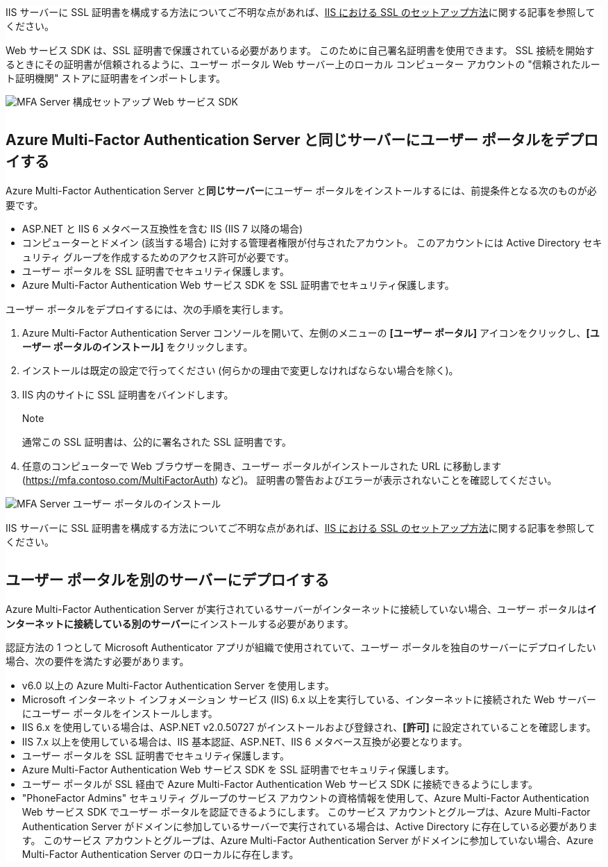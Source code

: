 IIS サーバーに SSL 証明書を構成する方法についてご不明な点があれば、[IIS における SSL のセットアップ方法](https://docs.microsoft.com/iis/manage/configuring-security/how-to-set-up-ssl-on-iis)に関する記事を参照してください。

Web サービス SDK は、SSL 証明書で保護されている必要があります。 このために自己署名証明書を使用できます。 SSL 接続を開始するときにその証明書が信頼されるように、ユーザー ポータル Web サーバー上のローカル コンピューター アカウントの "信頼されたルート証明機関" ストアに証明書をインポートします。

![MFA Server 構成セットアップ Web サービス SDK](./media/howto-mfaserver-deploy-userportal/sdk.png)

## <a name="deploy-the-user-portal-on-the-same-server-as-the-azure-multi-factor-authentication-server"></a>Azure Multi-Factor Authentication Server と同じサーバーにユーザー ポータルをデプロイする

Azure Multi-Factor Authentication Server と**同じサーバー**にユーザー ポータルをインストールするには、前提条件となる次のものが必要です。

* ASP.NET と IIS 6 メタベース互換性を含む IIS (IIS 7 以降の場合)
* コンピューターとドメイン (該当する場合) に対する管理者権限が付与されたアカウント。 このアカウントには Active Directory セキュリティ グループを作成するためのアクセス許可が必要です。
* ユーザー ポータルを SSL 証明書でセキュリティ保護します。
* Azure Multi-Factor Authentication Web サービス SDK を SSL 証明書でセキュリティ保護します。

ユーザー ポータルをデプロイするには、次の手順を実行します。

1. Azure Multi-Factor Authentication Server コンソールを開いて、左側のメニューの **[ユーザー ポータル]** アイコンをクリックし、**[ユーザー ポータルのインストール]** をクリックします。
2. インストールは既定の設定で行ってください (何らかの理由で変更しなければならない場合を除く)。
3. IIS 内のサイトに SSL 証明書をバインドします。

   > [!NOTE]
   > 通常この SSL 証明書は、公的に署名された SSL 証明書です。

4. 任意のコンピューターで Web ブラウザーを開き、ユーザー ポータルがインストールされた URL に移動します (https://mfa.contoso.com/MultiFactorAuth) など)。 証明書の警告およびエラーが表示されないことを確認してください。

![MFA Server ユーザー ポータルのインストール](./media/howto-mfaserver-deploy-userportal/install.png)

IIS サーバーに SSL 証明書を構成する方法についてご不明な点があれば、[IIS における SSL のセットアップ方法](https://docs.microsoft.com/iis/manage/configuring-security/how-to-set-up-ssl-on-iis)に関する記事を参照してください。

## <a name="deploy-the-user-portal-on-a-separate-server"></a>ユーザー ポータルを別のサーバーにデプロイする

Azure Multi-Factor Authentication Server が実行されているサーバーがインターネットに接続していない場合、ユーザー ポータルは**インターネットに接続している別のサーバー**にインストールする必要があります。

認証方法の 1 つとして Microsoft Authenticator アプリが組織で使用されていて、ユーザー ポータルを独自のサーバーにデプロイしたい場合、次の要件を満たす必要があります。

* v6.0 以上の Azure Multi-Factor Authentication Server を使用します。
* Microsoft インターネット インフォメーション サービス (IIS) 6.x 以上を実行している、インターネットに接続された Web サーバーにユーザー ポータルをインストールします。
* IIS 6.x を使用している場合は、ASP.NET v2.0.50727 がインストールおよび登録され、**[許可]** に設定されていることを確認します。
* IIS 7.x 以上を使用している場合は、IIS 基本認証、ASP.NET、IIS 6 メタベース互換が必要となります。
* ユーザー ポータルを SSL 証明書でセキュリティ保護します。
* Azure Multi-Factor Authentication Web サービス SDK を SSL 証明書でセキュリティ保護します。
* ユーザー ポータルが SSL 経由で Azure Multi-Factor Authentication Web サービス SDK に接続できるようにします。
* "PhoneFactor Admins" セキュリティ グループのサービス アカウントの資格情報を使用して、Azure Multi-Factor Authentication Web サービス SDK でユーザー ポータルを認証できるようにします。 このサービス アカウントとグループは、Azure Multi-Factor Authentication Server がドメインに参加しているサーバーで実行されている場合は、Active Directory に存在している必要があります。 このサービス アカウントとグループは、Azure Multi-Factor Authentication Server がドメインに参加していない場合、Azure Multi-Factor Authentication Server のローカルに存在します。
